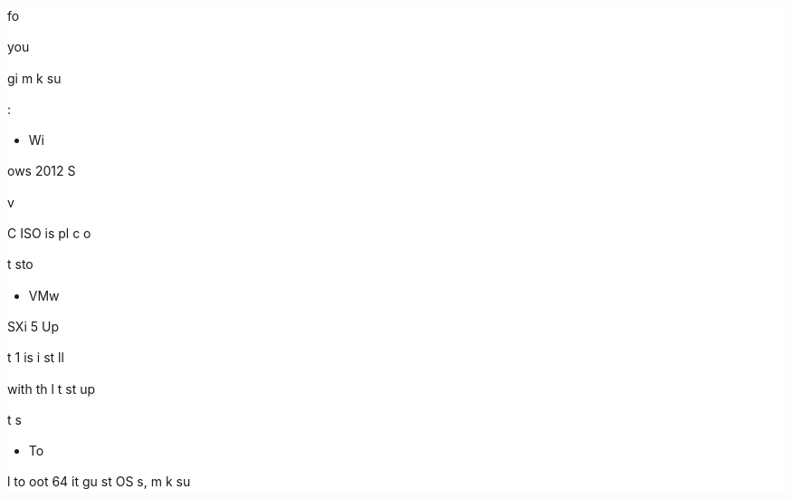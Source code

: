 ```yaml
```




fo

 you 

gi
 m
k
 su

:

- Wi

ows 2012 S

v

 
C ISO is pl
c
 o
 
 

t
sto


- VMw


 
SXi 5 Up

t
 1 is i
st
ll

 with th
 l
t
st up

t
s
- To 

 

l
 to 
oot 64
it gu
st OS
s, m
k
 su
